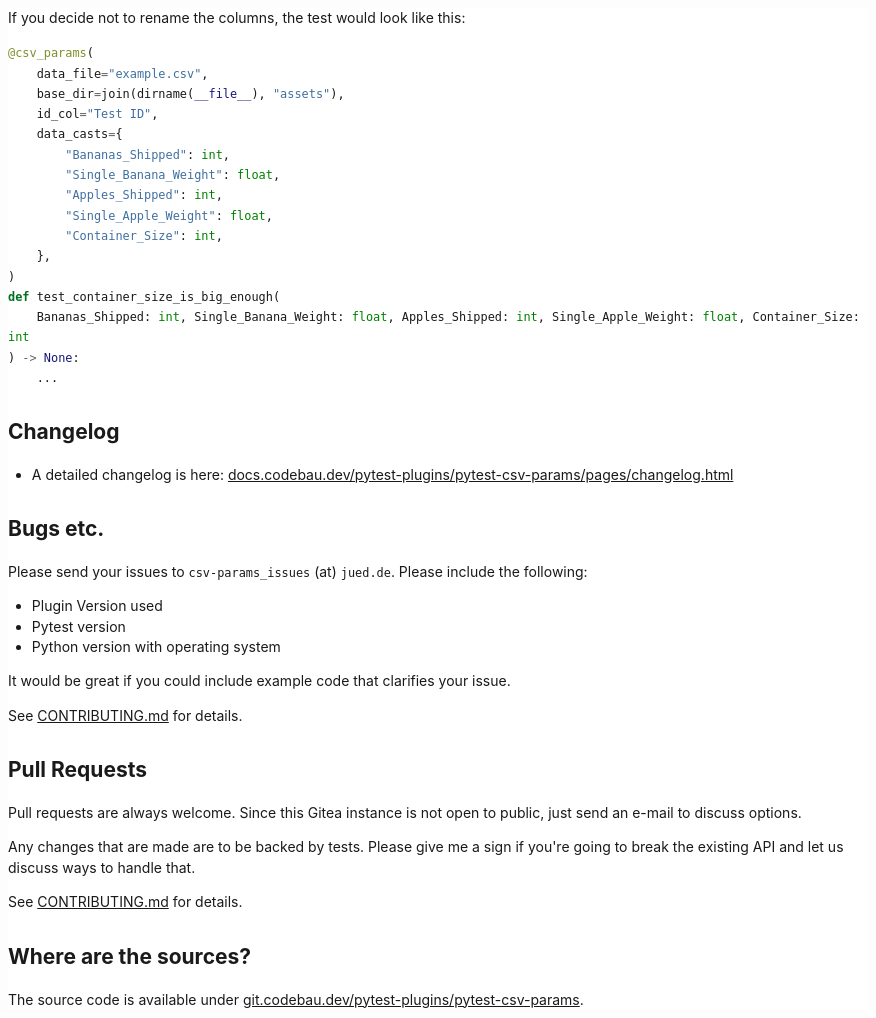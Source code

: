 If you decide not to rename the columns, the test would look like this:

```python
@csv_params(
    data_file="example.csv",
    base_dir=join(dirname(__file__), "assets"),
    id_col="Test ID",
    data_casts={
        "Bananas_Shipped": int,
        "Single_Banana_Weight": float,
        "Apples_Shipped": int,
        "Single_Apple_Weight": float,
        "Container_Size": int,
    },
)
def test_container_size_is_big_enough(
    Bananas_Shipped: int, Single_Banana_Weight: float, Apples_Shipped: int, Single_Apple_Weight: float, Container_Size: int
) -> None:
    ...
```

## Changelog

- A detailed changelog is here:
  [docs.codebau.dev/pytest-plugins/pytest-csv-params/pages/changelog.html](https://docs.codebau.dev/pytest-plugins/pytest-csv-params/pages/changelog.html)

## Bugs etc.

Please send your issues to `csv-params_issues` (at) `jued.de`. Please include the following:

- Plugin Version used
- Pytest version
- Python version with operating system

It would be great if you could include example code that clarifies your issue.

See [CONTRIBUTING.md](CONTRIBUTING.md) for details.

## Pull Requests

Pull requests are always welcome. Since this Gitea instance is not open to public, just send an e-mail to discuss options.

Any changes that are made are to be backed by tests. Please give me a sign if you're going to break the existing API and let us discuss ways to handle that.

See [CONTRIBUTING.md](CONTRIBUTING.md) for details.

## Where are the sources?

The source code is available under [git.codebau.dev/pytest-plugins/pytest-csv-params](https://git.codebau.dev/pytest-plugins/pytest-csv-params).
